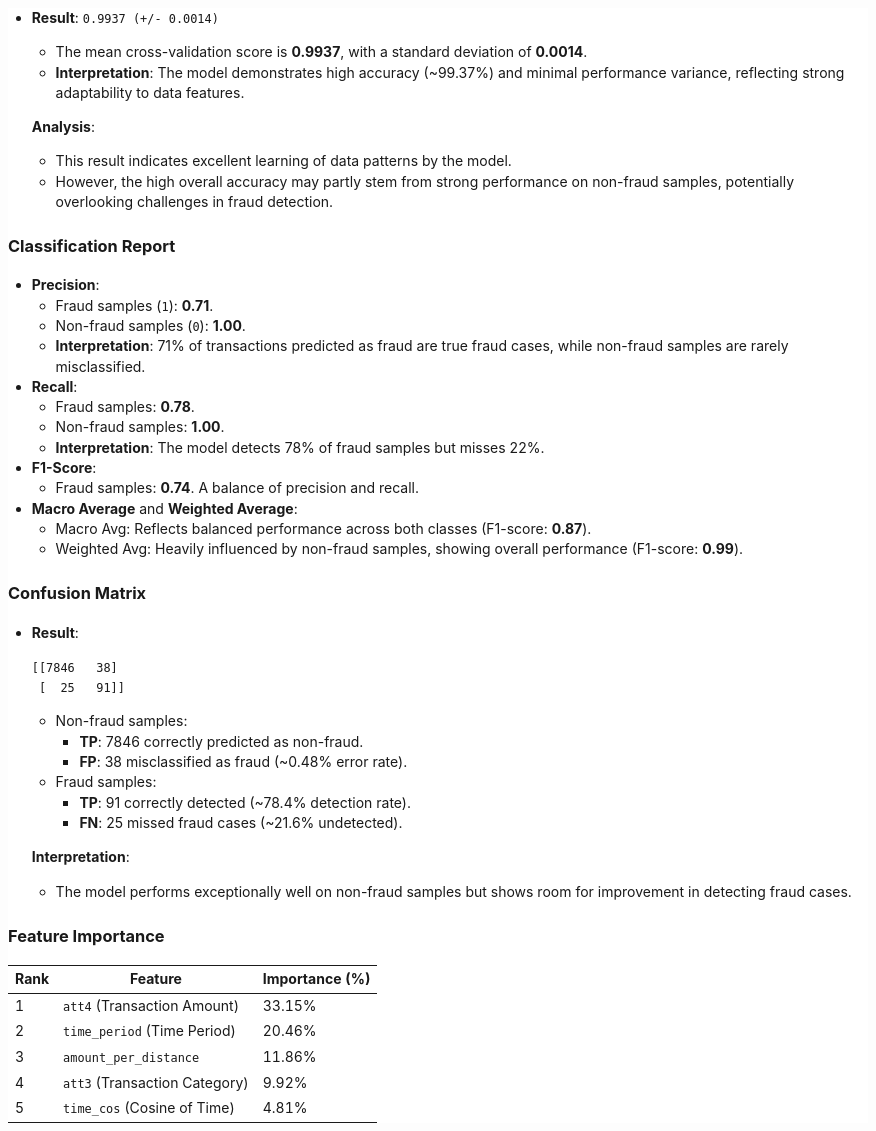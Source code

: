 - **Result**: `0.9937 (+/- 0.0014)`

  - The mean cross-validation score is **0.9937**, with a standard deviation of **0.0014**.
  - **Interpretation**: The model demonstrates high accuracy (~99.37%) and minimal performance variance, reflecting strong adaptability to data features.

  **Analysis**:

  - This result indicates excellent learning of data patterns by the model.
  - However, the high overall accuracy may partly stem from strong performance on non-fraud samples, potentially overlooking challenges in fraud detection.

### Classification Report

- **Precision**:
  - Fraud samples (`1`): **0.71**.
  - Non-fraud samples (`0`): **1.00**.
  - **Interpretation**: 71% of transactions predicted as fraud are true fraud cases, while non-fraud samples are rarely misclassified.
- **Recall**:
  - Fraud samples: **0.78**.
  - Non-fraud samples: **1.00**.
  - **Interpretation**: The model detects 78% of fraud samples but misses 22%.
- **F1-Score**:
  - Fraud samples: **0.74**. A balance of precision and recall.
- **Macro Average** and **Weighted Average**:
  - Macro Avg: Reflects balanced performance across both classes (F1-score: **0.87**).
  - Weighted Avg: Heavily influenced by non-fraud samples, showing overall performance (F1-score: **0.99**).

### Confusion Matrix

- **Result**:

  ```
  [[7846   38]
   [  25   91]]
  ```

  - Non-fraud samples:
    - **TP**: 7846 correctly predicted as non-fraud.
    - **FP**: 38 misclassified as fraud (~0.48% error rate).
  - Fraud samples:
    - **TP**: 91 correctly detected (~78.4% detection rate).
    - **FN**: 25 missed fraud cases (~21.6% undetected).

  **Interpretation**:

  - The model performs exceptionally well on non-fraud samples but shows room for improvement in detecting fraud cases.

### Feature Importance

| Rank | Feature                       | Importance (%) |
| ---- | ----------------------------- | -------------- |
| 1    | `att4` (Transaction Amount)   | 33.15%         |
| 2    | `time_period` (Time Period)   | 20.46%         |
| 3    | `amount_per_distance`         | 11.86%         |
| 4    | `att3` (Transaction Category) | 9.92%          |
| 5    | `time_cos` (Cosine of Time)   | 4.81%          |
